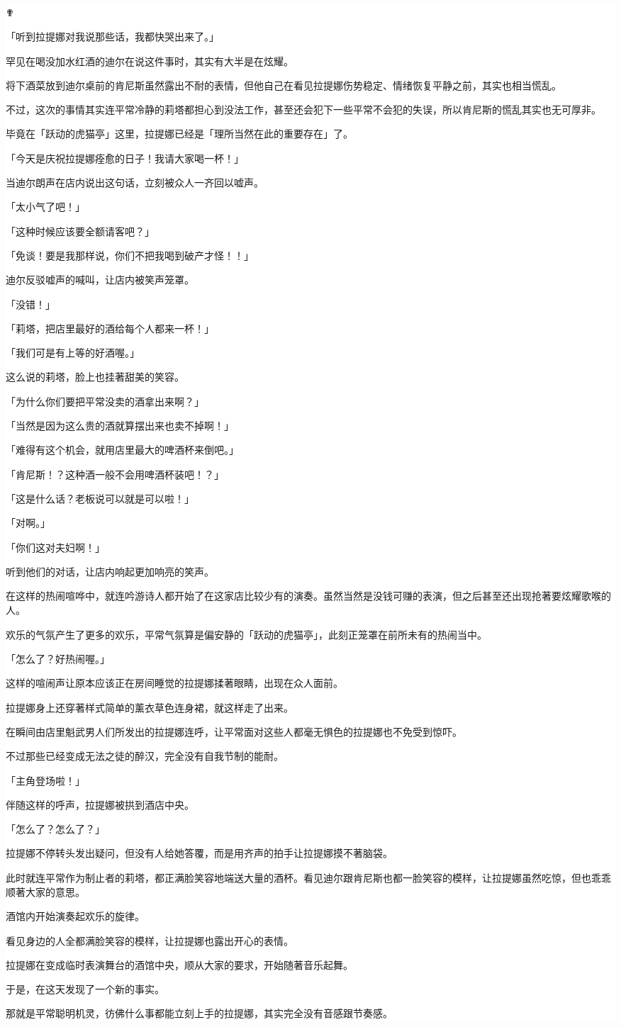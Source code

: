 ✟

「听到拉提娜对我说那些话，我都快哭出来了。」

罕见在喝没加水红酒的迪尔在说这件事时，其实有大半是在炫耀。

将下酒菜放到迪尔桌前的肯尼斯虽然露出不耐的表情，但他自己在看见拉提娜伤势稳定、情绪恢复平静之前，其实也相当慌乱。

不过，这次的事情其实连平常冷静的莉塔都担心到没法工作，甚至还会犯下一些平常不会犯的失误，所以肯尼斯的慌乱其实也无可厚非。

毕竟在「跃动的虎猫亭」这里，拉提娜已经是「理所当然在此的重要存在」了。

「今天是庆祝拉提娜痊愈的日子！我请大家喝一杯！」

当迪尔朗声在店内说出这句话，立刻被众人一齐回以嘘声。

「太小气了吧！」

「这种时候应该要全额请客吧？」

「免谈！要是我那样说，你们不把我喝到破产才怪！！」

迪尔反驳嘘声的喊叫，让店内被笑声笼罩。

「没错！」

「莉塔，把店里最好的酒给每个人都来一杯！」

「我们可是有上等的好酒喔。」

这么说的莉塔，脸上也挂著甜美的笑容。

「为什么你们要把平常没卖的酒拿出来啊？」

「当然是因为这么贵的酒就算摆出来也卖不掉啊！」

「难得有这个机会，就用店里最大的啤酒杯来倒吧。」

「肯尼斯！？这种酒一般不会用啤酒杯装吧！？」

「这是什么话？老板说可以就是可以啦！」

「对啊。」

「你们这对夫妇啊！」

听到他们的对话，让店内响起更加响亮的笑声。

在这样的热闹喧哗中，就连吟游诗人都开始了在这家店比较少有的演奏。虽然当然是没钱可赚的表演，但之后甚至还出现抢著要炫耀歌喉的人。

欢乐的气氛产生了更多的欢乐，平常气氛算是偏安静的「跃动的虎猫亭」，此刻正笼罩在前所未有的热闹当中。

「怎么了？好热闹喔。」

这样的喧闹声让原本应该正在房间睡觉的拉提娜揉著眼睛，出现在众人面前。

拉提娜身上还穿著样式简单的薰衣草色连身裙，就这样走了出来。

在瞬间由店里魁武男人们所发出的拉提娜连呼，让平常面对这些人都毫无惧色的拉提娜也不免受到惊吓。

不过那些已经变成无法之徒的醉汉，完全没有自我节制的能耐。

「主角登场啦！」

伴随这样的呼声，拉提娜被拱到酒店中央。

「怎么了？怎么了？」

拉提娜不停转头发出疑问，但没有人给她答覆，而是用齐声的拍手让拉提娜摸不著脑袋。

此时就连平常作为制止者的莉塔，都正满脸笑容地端送大量的酒杯。看见迪尔跟肯尼斯也都一脸笑容的模样，让拉提娜虽然吃惊，但也乖乖顺著大家的意思。

酒馆内开始演奏起欢乐的旋律。

看见身边的人全都满脸笑容的模样，让拉提娜也露出开心的表情。

拉提娜在变成临时表演舞台的酒馆中央，顺从大家的要求，开始随著音乐起舞。

于是，在这天发现了一个新的事实。

那就是平常聪明机灵，彷佛什么事都能立刻上手的拉提娜，其实完全没有音感跟节奏感。

